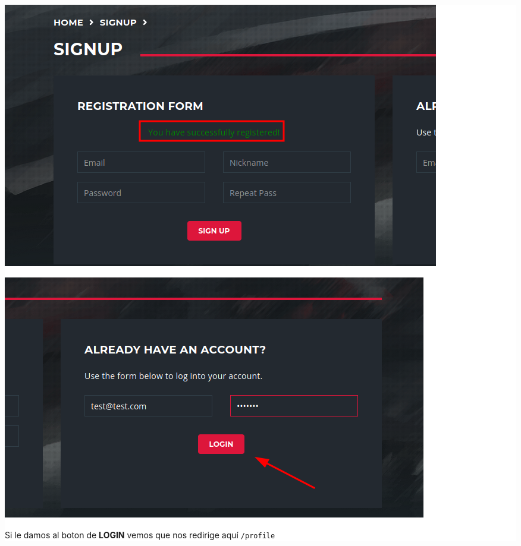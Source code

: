 ![](/assets/images/htb-writeup-goodgames/web7.png)

![](/assets/images/htb-writeup-goodgames/web8.png)

Si le damos al boton de **LOGIN** vemos que nos redirige aquí `/profile`
